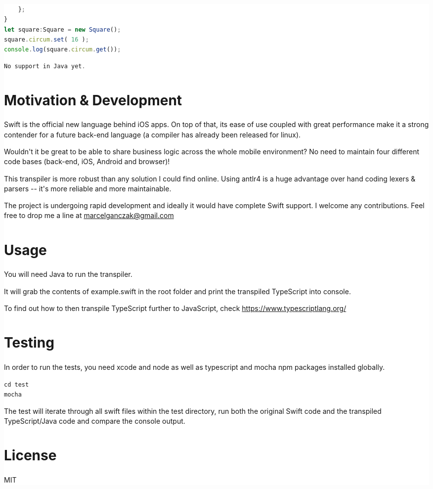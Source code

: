 ```Typescript
    };
}
let square:Square = new Square();
square.circum.set( 16 );
console.log(square.circum.get());
```
```Java
No support in Java yet.
```

Motivation & Development
==============

Swift is the official new language behind iOS apps.
On top of that, its ease of use coupled with great performance make it a strong contender for a future back-end language
(a compiler has already been released for linux).

Wouldn't it be great to be able to share business logic across the whole mobile environment?
No need to maintain four different code bases (back-end, iOS, Android and browser)!

This transpiler is more robust than any solution I could find online.
Using antlr4 is a huge advantage over hand coding lexers & parsers -- it's more reliable and more maintainable.

The project is undergoing rapid development and ideally it would have complete Swift support.
I welcome any contributions. Feel free to drop me a line at marcelganczak@gmail.com

Usage
==============

You will need Java to run the transpiler.

It will grab the contents of example.swift in the root folder and print the transpiled TypeScript into console.

To find out how to then transpile TypeScript further to JavaScript, check https://www.typescriptlang.org/

Testing
==============

In order to run the tests, you need xcode and node as well as typescript and mocha npm packages installed globally.

```
cd test
mocha
```

The test will iterate through all swift files within the test directory,
run both the original Swift code and the transpiled TypeScript/Java code and compare the console output.

License
==============

MIT